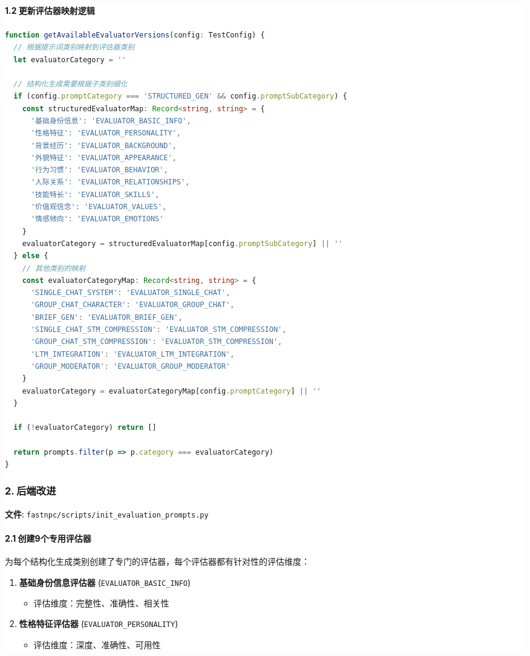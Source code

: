 #### 1.2 更新评估器映射逻辑

```typescript
function getAvailableEvaluatorVersions(config: TestConfig) {
  // 根据提示词类别映射到评估器类别
  let evaluatorCategory = ''
  
  // 结构化生成需要根据子类别细化
  if (config.promptCategory === 'STRUCTURED_GEN' && config.promptSubCategory) {
    const structuredEvaluatorMap: Record<string, string> = {
      '基础身份信息': 'EVALUATOR_BASIC_INFO',
      '性格特征': 'EVALUATOR_PERSONALITY',
      '背景经历': 'EVALUATOR_BACKGROUND',
      '外貌特征': 'EVALUATOR_APPEARANCE',
      '行为习惯': 'EVALUATOR_BEHAVIOR',
      '人际关系': 'EVALUATOR_RELATIONSHIPS',
      '技能特长': 'EVALUATOR_SKILLS',
      '价值观信念': 'EVALUATOR_VALUES',
      '情感倾向': 'EVALUATOR_EMOTIONS'
    }
    evaluatorCategory = structuredEvaluatorMap[config.promptSubCategory] || ''
  } else {
    // 其他类别的映射
    const evaluatorCategoryMap: Record<string, string> = {
      'SINGLE_CHAT_SYSTEM': 'EVALUATOR_SINGLE_CHAT',
      'GROUP_CHAT_CHARACTER': 'EVALUATOR_GROUP_CHAT',
      'BRIEF_GEN': 'EVALUATOR_BRIEF_GEN',
      'SINGLE_CHAT_STM_COMPRESSION': 'EVALUATOR_STM_COMPRESSION',
      'GROUP_CHAT_STM_COMPRESSION': 'EVALUATOR_STM_COMPRESSION',
      'LTM_INTEGRATION': 'EVALUATOR_LTM_INTEGRATION',
      'GROUP_MODERATOR': 'EVALUATOR_GROUP_MODERATOR'
    }
    evaluatorCategory = evaluatorCategoryMap[config.promptCategory] || ''
  }
  
  if (!evaluatorCategory) return []
  
  return prompts.filter(p => p.category === evaluatorCategory)
}
```

### 2. 后端改进

**文件**: `fastnpc/scripts/init_evaluation_prompts.py`

#### 2.1 创建9个专用评估器

为每个结构化生成类别创建了专门的评估器，每个评估器都有针对性的评估维度：

1. **基础身份信息评估器** (`EVALUATOR_BASIC_INFO`)
   - 评估维度：完整性、准确性、相关性
   
2. **性格特征评估器** (`EVALUATOR_PERSONALITY`)
   - 评估维度：深度、准确性、可用性
   